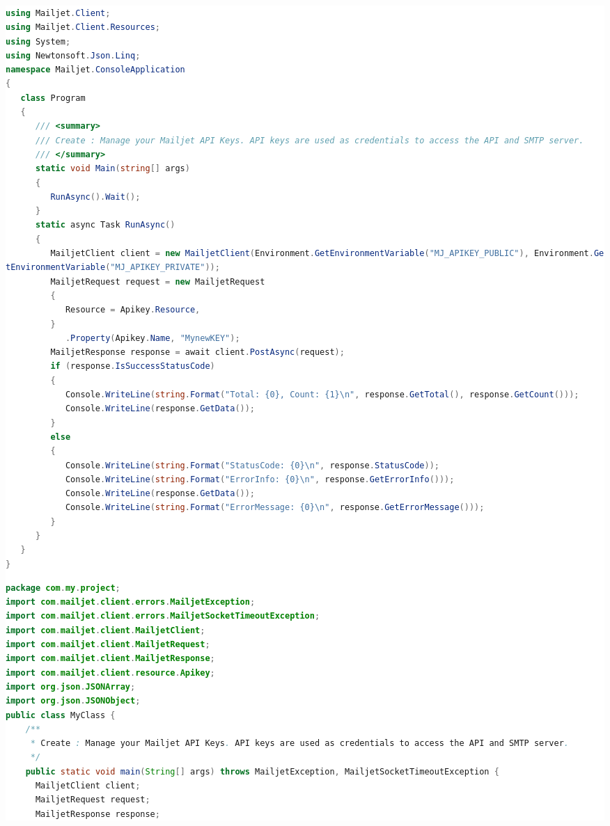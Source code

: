 ```csharp
using Mailjet.Client;
using Mailjet.Client.Resources;
using System;
using Newtonsoft.Json.Linq;
namespace Mailjet.ConsoleApplication
{
   class Program
   {
      /// <summary>
      /// Create : Manage your Mailjet API Keys. API keys are used as credentials to access the API and SMTP server.
      /// </summary>
      static void Main(string[] args)
      {
         RunAsync().Wait();
      }
      static async Task RunAsync()
      {
         MailjetClient client = new MailjetClient(Environment.GetEnvironmentVariable("MJ_APIKEY_PUBLIC"), Environment.GetEnvironmentVariable("MJ_APIKEY_PRIVATE"));
         MailjetRequest request = new MailjetRequest
         {
            Resource = Apikey.Resource,
         }
            .Property(Apikey.Name, "MynewKEY");
         MailjetResponse response = await client.PostAsync(request);
         if (response.IsSuccessStatusCode)
         {
            Console.WriteLine(string.Format("Total: {0}, Count: {1}\n", response.GetTotal(), response.GetCount()));
            Console.WriteLine(response.GetData());
         }
         else
         {
            Console.WriteLine(string.Format("StatusCode: {0}\n", response.StatusCode));
            Console.WriteLine(string.Format("ErrorInfo: {0}\n", response.GetErrorInfo()));
            Console.WriteLine(response.GetData());
            Console.WriteLine(string.Format("ErrorMessage: {0}\n", response.GetErrorMessage()));
         }
      }
   }
}
```
```java
package com.my.project;
import com.mailjet.client.errors.MailjetException;
import com.mailjet.client.errors.MailjetSocketTimeoutException;
import com.mailjet.client.MailjetClient;
import com.mailjet.client.MailjetRequest;
import com.mailjet.client.MailjetResponse;
import com.mailjet.client.resource.Apikey;
import org.json.JSONArray;
import org.json.JSONObject;
public class MyClass {
    /**
     * Create : Manage your Mailjet API Keys. API keys are used as credentials to access the API and SMTP server.
     */
    public static void main(String[] args) throws MailjetException, MailjetSocketTimeoutException {
      MailjetClient client;
      MailjetRequest request;
      MailjetResponse response;
```